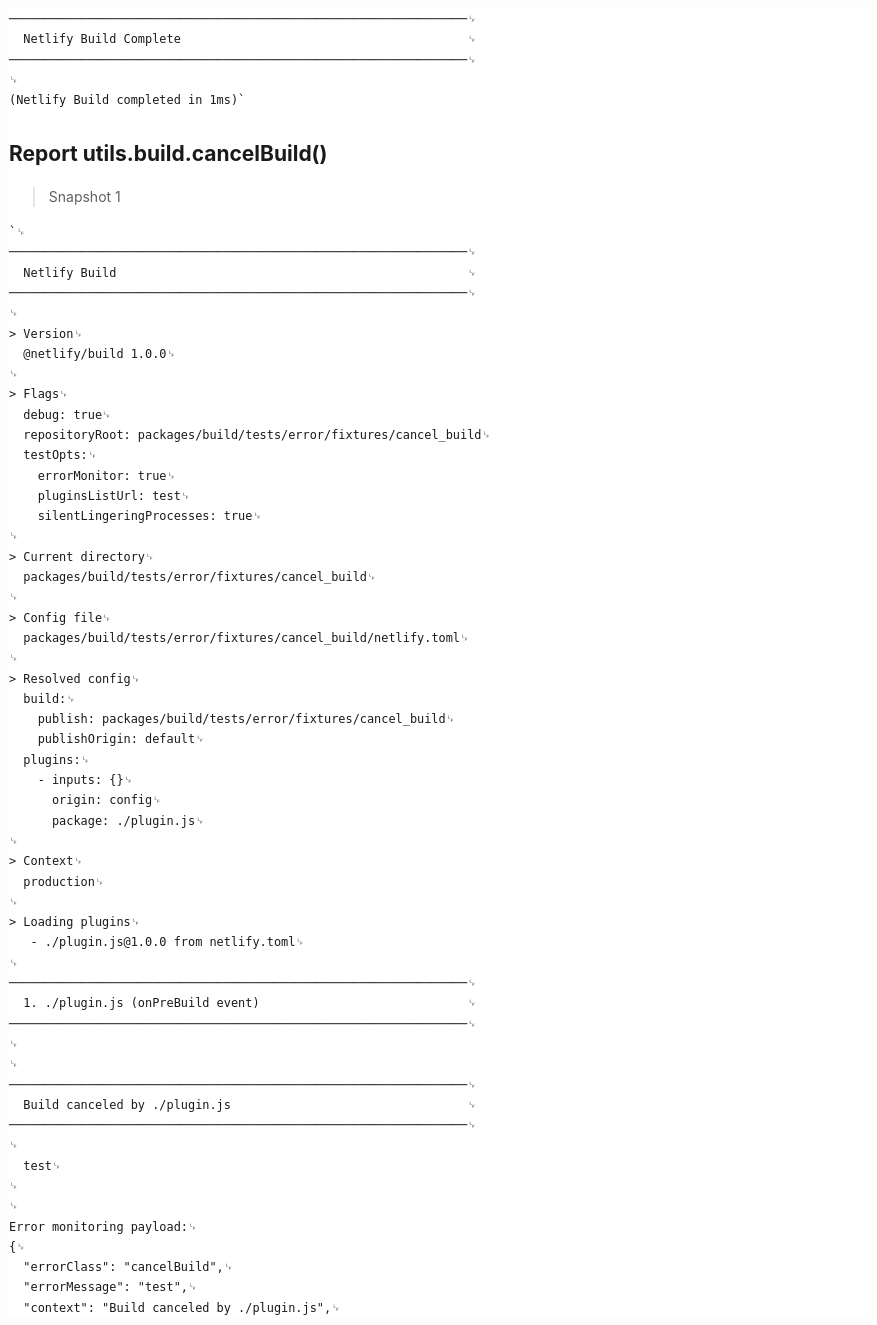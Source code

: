     ────────────────────────────────────────────────────────────────␊
      Netlify Build Complete                                        ␊
    ────────────────────────────────────────────────────────────────␊
    ␊
    (Netlify Build completed in 1ms)`

## Report utils.build.cancelBuild()

> Snapshot 1

    `␊
    ────────────────────────────────────────────────────────────────␊
      Netlify Build                                                 ␊
    ────────────────────────────────────────────────────────────────␊
    ␊
    > Version␊
      @netlify/build 1.0.0␊
    ␊
    > Flags␊
      debug: true␊
      repositoryRoot: packages/build/tests/error/fixtures/cancel_build␊
      testOpts:␊
        errorMonitor: true␊
        pluginsListUrl: test␊
        silentLingeringProcesses: true␊
    ␊
    > Current directory␊
      packages/build/tests/error/fixtures/cancel_build␊
    ␊
    > Config file␊
      packages/build/tests/error/fixtures/cancel_build/netlify.toml␊
    ␊
    > Resolved config␊
      build:␊
        publish: packages/build/tests/error/fixtures/cancel_build␊
        publishOrigin: default␊
      plugins:␊
        - inputs: {}␊
          origin: config␊
          package: ./plugin.js␊
    ␊
    > Context␊
      production␊
    ␊
    > Loading plugins␊
       - ./plugin.js@1.0.0 from netlify.toml␊
    ␊
    ────────────────────────────────────────────────────────────────␊
      1. ./plugin.js (onPreBuild event)                             ␊
    ────────────────────────────────────────────────────────────────␊
    ␊
    ␊
    ────────────────────────────────────────────────────────────────␊
      Build canceled by ./plugin.js                                 ␊
    ────────────────────────────────────────────────────────────────␊
    ␊
      test␊
    ␊
    ␊
    Error monitoring payload:␊
    {␊
      "errorClass": "cancelBuild",␊
      "errorMessage": "test",␊
      "context": "Build canceled by ./plugin.js",␊